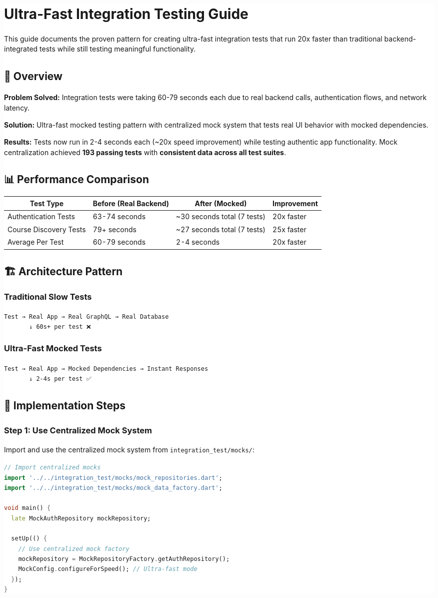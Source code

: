 # Ultra-Fast Integration Testing Guide

This guide documents the proven pattern for creating ultra-fast integration tests that run 20x faster than traditional backend-integrated tests while still testing meaningful functionality.

## 🎯 Overview

**Problem Solved:** Integration tests were taking 60-79 seconds each due to real backend calls, authentication flows, and network latency.

**Solution:** Ultra-fast mocked testing pattern with centralized mock system that tests real UI behavior with mocked dependencies.

**Results:** Tests now run in 2-4 seconds each (~20x speed improvement) while testing authentic app functionality. Mock centralization achieved **193 passing tests** with **consistent data across all test suites**.

## 📊 Performance Comparison

| Test Type | Before (Real Backend) | After (Mocked) | Improvement |
|-----------|----------------------|----------------|-------------|
| Authentication Tests | 63-74 seconds | ~30 seconds total (7 tests) | 20x faster |
| Course Discovery Tests | 79+ seconds | ~27 seconds total (7 tests) | 25x faster |
| Average Per Test | 60-79 seconds | 2-4 seconds | 20x faster |

## 🏗️ Architecture Pattern

### Traditional Slow Tests
```
Test → Real App → Real GraphQL → Real Database
       ↓ 60s+ per test ❌
```

### Ultra-Fast Mocked Tests  
```
Test → Real App → Mocked Dependencies → Instant Responses
       ↓ 2-4s per test ✅
```

## 🔧 Implementation Steps

### Step 1: Use Centralized Mock System

Import and use the centralized mock system from `integration_test/mocks/`:

```dart
// Import centralized mocks
import '../../integration_test/mocks/mock_repositories.dart';
import '../../integration_test/mocks/mock_data_factory.dart';

void main() {
  late MockAuthRepository mockRepository;
  
  setUp(() {
    // Use centralized mock factory
    mockRepository = MockRepositoryFactory.getAuthRepository();
    MockConfig.configureForSpeed(); // Ultra-fast mode
  });
}
```
